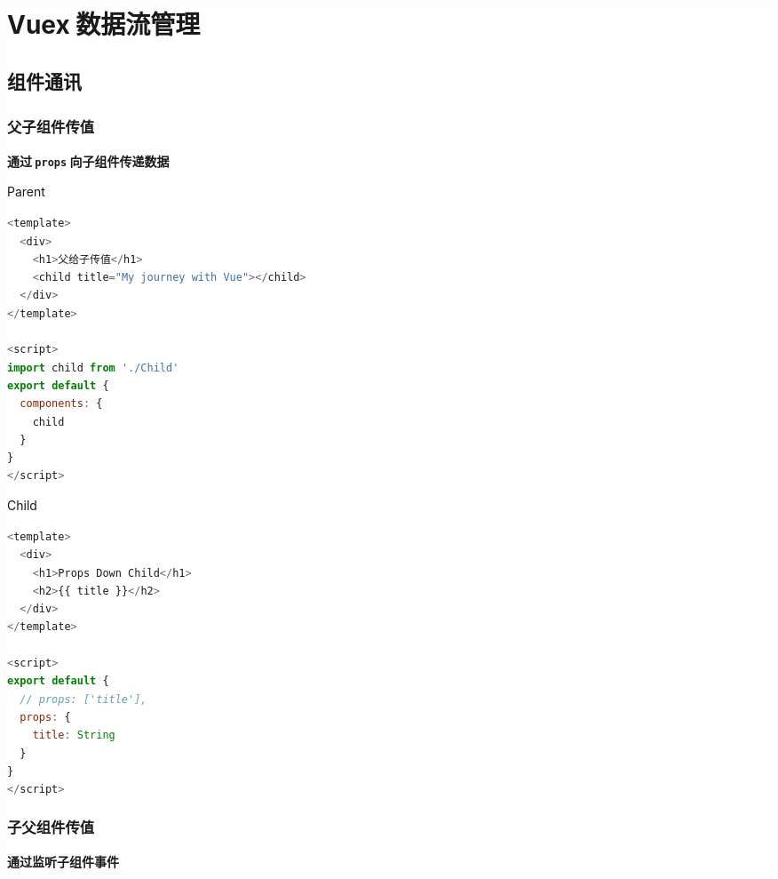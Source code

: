 # Vuex 数据流管理

## 组件通讯

### 父子组件传值

**通过 `props` 向子组件传递数据**

Parent

```js
<template>
  <div>
    <h1>父给子传值</h1>
    <child title="My journey with Vue"></child>
  </div>
</template>

<script>
import child from './Child'
export default {
  components: {
    child
  }
}
</script>
```

Child

```js
<template>
  <div>
    <h1>Props Down Child</h1>
    <h2>{{ title }}</h2>
  </div>
</template>

<script>
export default {
  // props: ['title'],
  props: {
    title: String
  }
}
</script>
```

### 子父组件传值

**通过监听子组件事件**
